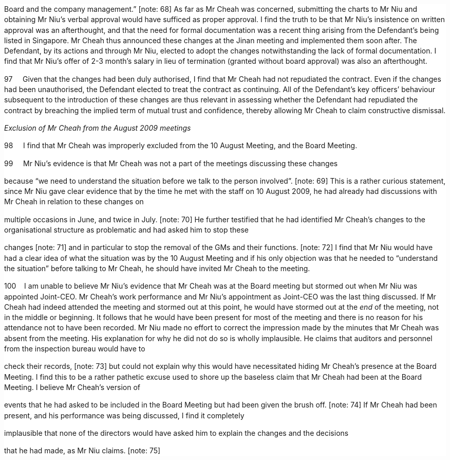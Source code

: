Board and the company management.” [note: 68] As far as Mr Cheah was concerned, submitting the charts to Mr Niu and obtaining Mr Niu’s verbal approval would have sufficed as proper approval. I find the truth to be that Mr Niu’s insistence on written approval was an afterthought, and that the need for formal documentation was a recent thing arising from the Defendant’s being listed in Singapore. Mr Cheah thus announced these changes at the Jinan meeting and implemented them soon after. The Defendant, by its actions and through Mr Niu, elected to adopt the changes notwithstanding the lack of formal documentation. I find that Mr Niu’s offer of 2-3 month’s salary in lieu of termination (granted without board approval) was also an afterthought. 

97     Given that the changes had been duly authorised, I find that Mr Cheah had not repudiated the contract. Even if the changes had been unauthorised, the Defendant elected to treat the contract as continuing. All of the Defendant’s key officers’ behaviour subsequent to the introduction of these changes are thus relevant in assessing whether the Defendant had repudiated the contract by breaching the implied term of mutual trust and confidence, thereby allowing Mr Cheah to claim constructive dismissal. 

_Exclusion of Mr Cheah from the August 2009 meetings_ 

98     I find that Mr Cheah was improperly excluded from the 10 August Meeting, and the Board Meeting. 

99     Mr Niu’s evidence is that Mr Cheah was not a part of the meetings discussing these changes 

because “we need to understand the situation before we talk to the person involved”. [note: 69] This is a rather curious statement, since Mr Niu gave clear evidence that by the time he met with the staff on 10 August 2009, he had already had discussions with Mr Cheah in relation to these changes on 

multiple occasions in June, and twice in July. [note: 70] He further testified that he had identified Mr Cheah’s changes to the organisational structure as problematic and had asked him to stop these 

changes [note: 71] and in particular to stop the removal of the GMs and their functions. [note: 72] I find that Mr Niu would have had a clear idea of what the situation was by the 10 August Meeting and if his only objection was that he needed to “understand the situation” before talking to Mr Cheah, he should have invited Mr Cheah to the meeting. 

100    I am unable to believe Mr Niu’s evidence that Mr Cheah was at the Board meeting but stormed out when Mr Niu was appointed Joint-CEO. Mr Cheah’s work performance and Mr Niu’s appointment as Joint-CEO was the last thing discussed. If Mr Cheah had indeed attended the meeting and stormed out at this point, he would have stormed out at the _end_ of the meeting, not in the middle or beginning. It follows that he would have been present for most of the meeting and there is no reason for his attendance not to have been recorded. Mr Niu made no effort to correct the impression made by the minutes that Mr Cheah was absent from the meeting. His explanation for why he did not do so is wholly implausible. He claims that auditors and personnel from the inspection bureau would have to 

check their records, [note: 73] but could not explain why this would have necessitated hiding Mr Cheah’s presence at the Board Meeting. I find this to be a rather pathetic excuse used to shore up the baseless claim that Mr Cheah had been at the Board Meeting. I believe Mr Cheah’s version of 

events that he had asked to be included in the Board Meeting but had been given the brush off. [note: 74] If Mr Cheah had been present, and his performance was being discussed, I find it completely 

implausible that none of the directors would have asked him to explain the changes and the decisions 

that he had made, as Mr Niu claims. [note: 75] 

